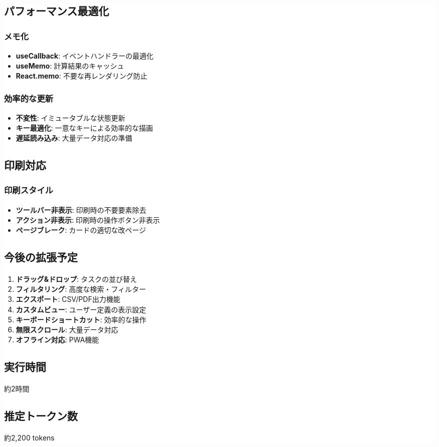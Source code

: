 ## パフォーマンス最適化

### メモ化
- **useCallback**: イベントハンドラーの最適化
- **useMemo**: 計算結果のキャッシュ
- **React.memo**: 不要な再レンダリング防止

### 効率的な更新
- **不変性**: イミュータブルな状態更新
- **キー最適化**: 一意なキーによる効率的な描画
- **遅延読み込み**: 大量データ対応の準備

## 印刷対応

### 印刷スタイル
- **ツールバー非表示**: 印刷時の不要要素除去
- **アクション非表示**: 印刷時の操作ボタン非表示
- **ページブレーク**: カードの適切な改ページ

## 今後の拡張予定

1. **ドラッグ&ドロップ**: タスクの並び替え
2. **フィルタリング**: 高度な検索・フィルター
3. **エクスポート**: CSV/PDF出力機能
4. **カスタムビュー**: ユーザー定義の表示設定
5. **キーボードショートカット**: 効率的な操作
6. **無限スクロール**: 大量データ対応
7. **オフライン対応**: PWA機能

## 実行時間

約2時間

## 推定トークン数

約2,200 tokens